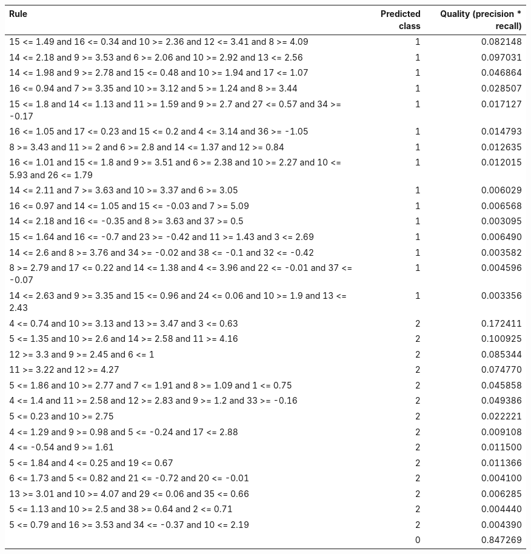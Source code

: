 | Rule | Predicted class | Quality (precision * recall) |
|:----|----:|----:|
| 15 <= 1.49 and 16 <= 0.34 and 10 >= 2.36 and 12 <= 3.41 and 8 >= 4.09 | 1 | 0.082148 |
| 14 <= 2.18 and 9 >= 3.53 and 6 >= 2.06 and 10 >= 2.92 and 13 <= 2.56 | 1 | 0.097031 |
| 14 <= 1.98 and 9 >= 2.78 and 15 <= 0.48 and 10 >= 1.94 and 17 <= 1.07 | 1 | 0.046864 |
| 16 <= 0.94 and 7 >= 3.35 and 10 >= 3.12 and 5 >= 1.24 and 8 >= 3.44 | 1 | 0.028507 |
| 15 <= 1.8 and 14 <= 1.13 and 11 >= 1.59 and 9 >= 2.7 and 27 <= 0.57 and 34 >= -0.17 | 1 | 0.017127 |
| 16 <= 1.05 and 17 <= 0.23 and 15 <= 0.2 and 4 <= 3.14 and 36 >= -1.05 | 1 | 0.014793 |
| 8 >= 3.43 and 11 >= 2 and 6 >= 2.8 and 14 <= 1.37 and 12 >= 0.84 | 1 | 0.012635 |
| 16 <= 1.01 and 15 <= 1.8 and 9 >= 3.51 and 6 >= 2.38 and 10 >= 2.27 and 10 <= 5.93 and 26 <= 1.79 | 1 | 0.012015 |
| 14 <= 2.11 and 7 >= 3.63 and 10 >= 3.37 and 6 >= 3.05 | 1 | 0.006029 |
| 16 <= 0.97 and 14 <= 1.05 and 15 <= -0.03 and 7 >= 5.09 | 1 | 0.006568 |
| 14 <= 2.18 and 16 <= -0.35 and 8 >= 3.63 and 37 >= 0.5 | 1 | 0.003095 |
| 15 <= 1.64 and 16 <= -0.7 and 23 >= -0.42 and 11 >= 1.43 and 3 <= 2.69 | 1 | 0.006490 |
| 14 <= 2.6 and 8 >= 3.76 and 34 >= -0.02 and 38 <= -0.1 and 32 <= -0.42 | 1 | 0.003582 |
| 8 >= 2.79 and 17 <= 0.22 and 14 <= 1.38 and 4 <= 3.96 and 22 <= -0.01 and 37 <= -0.07 | 1 | 0.004596 |
| 14 <= 2.63 and 9 >= 3.35 and 15 <= 0.96 and 24 <= 0.06 and 10 >= 1.9 and 13 <= 2.43 | 1 | 0.003356 |
| 4 <= 0.74 and 10 >= 3.13 and 13 >= 3.47 and 3 <= 0.63 | 2 | 0.172411 |
| 5 <= 1.35 and 10 >= 2.6 and 14 >= 2.58 and 11 >= 4.16 | 2 | 0.100925 |
| 12 >= 3.3 and 9 >= 2.45 and 6 <= 1 | 2 | 0.085344 |
| 11 >= 3.22 and 12 >= 4.27 | 2 | 0.074770 |
| 5 <= 1.86 and 10 >= 2.77 and 7 <= 1.91 and 8 >= 1.09 and 1 <= 0.75 | 2 | 0.045858 |
| 4 <= 1.4 and 11 >= 2.58 and 12 >= 2.83 and 9 >= 1.2 and 33 >= -0.16 | 2 | 0.049386 |
| 5 <= 0.23 and 10 >= 2.75 | 2 | 0.022221 |
| 4 <= 1.29 and 9 >= 0.98 and 5 <= -0.24 and 17 <= 2.88 | 2 | 0.009108 |
| 4 <= -0.54 and 9 >= 1.61 | 2 | 0.011500 |
| 5 <= 1.84 and 4 <= 0.25 and 19 <= 0.67 | 2 | 0.011366 |
| 6 <= 1.73 and 5 <= 0.82 and 21 <= -0.72 and 20 <= -0.01 | 2 | 0.004100 |
| 13 >= 3.01 and 10 >= 4.07 and 29 <= 0.06 and 35 <= 0.66 | 2 | 0.006285 |
| 5 <= 1.13 and 10 >= 2.5 and 38 >= 0.64 and 2 <= 0.71 | 2 | 0.004440 |
| 5 <= 0.79 and 16 >= 3.53 and 34 <= -0.37 and 10 <= 2.19 | 2 | 0.004390 |
|  | 0 | 0.847269 |
